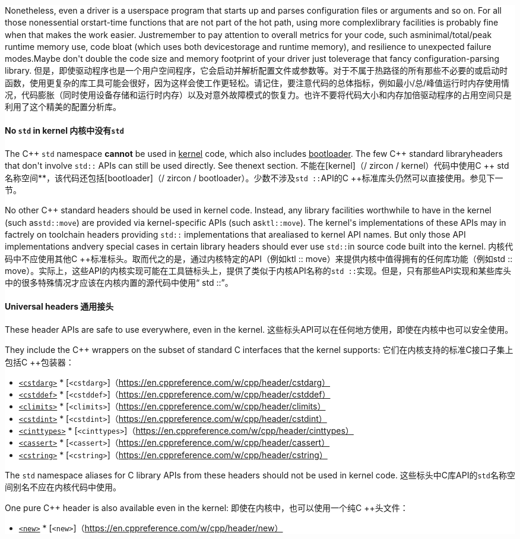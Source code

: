 Nonetheless, even a driver is a userspace program that starts up and parses configuration files or arguments and so on.  For all those nonessential orstart-time functions that are not part of the hot path, using more complexlibrary facilities is probably fine when that makes the work easier.  Justremember to pay attention to overall metrics for your code, such asminimal/total/peak runtime memory use, code bloat (which uses both devicestorage and runtime memory), and resilience to unexpected failure modes.Maybe don't double the code size and memory footprint of your driver just toleverage that fancy configuration-parsing library. 但是，即使驱动程序也是一个用户空间程序，它会启动并解析配置文件或参数等。对于不属于热路径的所有那些不必要的或启动时函数，使用更复杂的库工具可能会很好，因为这样会使工作更轻松。请记住，要注意代码的总体指标，例如最小/总/峰值运行时内存使用情况，代码膨胀（同时使用设备存储和运行时内存）以及对意外故障模式的恢复力。也许不要将代码大小和内存加倍驱动程序的占用空间只是利用了这个精美的配置分析库。

 
#### No `std` in kernel  内核中没有`std` 

The C++ `std` namespace **cannot** be used in [kernel](/zircon/kernel) code, which also includes [bootloader](/zircon/bootloader).  The few C++ standard libraryheaders that don't involve `std::` APIs can still be used directly.  See thenext section. 不能在[kernel]（/ zircon / kernel）代码中使用C ++ std名称空间**，该代码还包括[bootloader]（/ zircon / bootloader）。少数不涉及`std ::`API的C ++标准库头仍然可以直接使用。参见下一节。

No other C++ standard headers should be used in kernel code.  Instead, any library facilities worthwhile to have in the kernel (such as`std::move`) are provided via kernel-specific APIs (such as`ktl::move`).  The kernel's implementations of these APIs may in factrely on toolchain headers providing `std::` implementations that arealiased to kernel API names.  But only those API implementations andvery special cases in certain library headers should ever use `std::`in source code built into the kernel. 内核代码中不应使用其他C ++标准标头。取而代之的是，通过内核特定的API（例如ktl :: move）来提供内核中值得拥有的任何库功能（例如std :: move）。实际上，这些API的内核实现可能在工具链标头上，提供了类似于内核API名称的`std ::`实现。但是，只有那些API实现和某些库头中的很多特殊情况才应该在内核内置的源代码中使用“ std ::”。

 
#### Universal headers  通用接头 

These header APIs are safe to use everywhere, even in the kernel.  这些标头API可以在任何地方使用，即使在内核中也可以安全使用。

They include the C++ wrappers on the subset of standard C interfaces that the kernel supports: 它们在内核支持的标准C接口子集上包括C ++包装器：

 
 * [`<cstdarg>`](https://en.cppreference.com/w/cpp/header/cstdarg)  * [`<cstdarg>`]（https://en.cppreference.com/w/cpp/header/cstdarg）
 * [`<cstddef>`](https://en.cppreference.com/w/cpp/header/cstddef)  * [`<cstddef>`]（https://en.cppreference.com/w/cpp/header/cstddef）
 * [`<climits>`](https://en.cppreference.com/w/cpp/header/climits)  * [`<climits>`]（https://en.cppreference.com/w/cpp/header/climits）
 * [`<cstdint>`](https://en.cppreference.com/w/cpp/header/cstdint)  * [`<cstdint>`]（https://en.cppreference.com/w/cpp/header/cstdint）
 * [`<cinttypes>`](https://en.cppreference.com/w/cpp/header/cinttypes)  * [`<cinttypes>`]（https://en.cppreference.com/w/cpp/header/cinttypes）
 * [`<cassert>`](https://en.cppreference.com/w/cpp/header/cassert)  * [`<cassert>`]（https://en.cppreference.com/w/cpp/header/cassert）
 * [`<cstring>`](https://en.cppreference.com/w/cpp/header/cstring)  * [`<cstring>`]（https://en.cppreference.com/w/cpp/header/cstring）

The `std` namespace aliases for C library APIs from these headers should not be used in kernel code. 这些标头中C库API的`std`名称空间别名不应在内核代码中使用。

One pure C++ header is also available even in the kernel:  即使在内核中，也可以使用一个纯C ++头文件：

 
 * [`<new>`](https://en.cppreference.com/w/cpp/header/new)  * [`<new>`]（https://en.cppreference.com/w/cpp/header/new）
